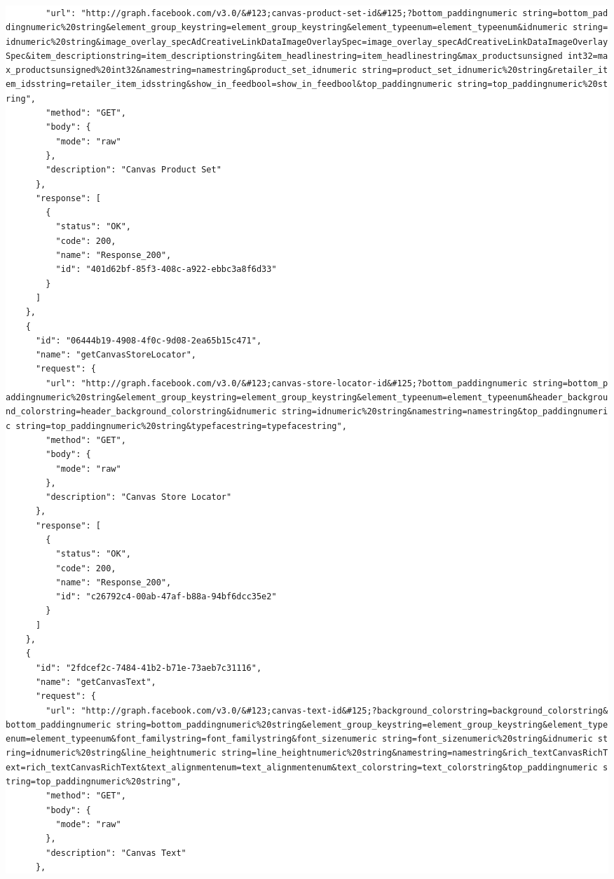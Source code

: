             "url": "http://graph.facebook.com/v3.0/&#123;canvas-product-set-id&#125;?bottom_paddingnumeric string=bottom_paddingnumeric%20string&element_group_keystring=element_group_keystring&element_typeenum=element_typeenum&idnumeric string=idnumeric%20string&image_overlay_specAdCreativeLinkDataImageOverlaySpec=image_overlay_specAdCreativeLinkDataImageOverlaySpec&item_descriptionstring=item_descriptionstring&item_headlinestring=item_headlinestring&max_productsunsigned int32=max_productsunsigned%20int32&namestring=namestring&product_set_idnumeric string=product_set_idnumeric%20string&retailer_item_idsstring=retailer_item_idsstring&show_in_feedbool=show_in_feedbool&top_paddingnumeric string=top_paddingnumeric%20string",
            "method": "GET",
            "body": {
              "mode": "raw"
            },
            "description": "Canvas Product Set"
          },
          "response": [
            {
              "status": "OK",
              "code": 200,
              "name": "Response_200",
              "id": "401d62bf-85f3-408c-a922-ebbc3a8f6d33"
            }
          ]
        },
        {
          "id": "06444b19-4908-4f0c-9d08-2ea65b15c471",
          "name": "getCanvasStoreLocator",
          "request": {
            "url": "http://graph.facebook.com/v3.0/&#123;canvas-store-locator-id&#125;?bottom_paddingnumeric string=bottom_paddingnumeric%20string&element_group_keystring=element_group_keystring&element_typeenum=element_typeenum&header_background_colorstring=header_background_colorstring&idnumeric string=idnumeric%20string&namestring=namestring&top_paddingnumeric string=top_paddingnumeric%20string&typefacestring=typefacestring",
            "method": "GET",
            "body": {
              "mode": "raw"
            },
            "description": "Canvas Store Locator"
          },
          "response": [
            {
              "status": "OK",
              "code": 200,
              "name": "Response_200",
              "id": "c26792c4-00ab-47af-b88a-94bf6dcc35e2"
            }
          ]
        },
        {
          "id": "2fdcef2c-7484-41b2-b71e-73aeb7c31116",
          "name": "getCanvasText",
          "request": {
            "url": "http://graph.facebook.com/v3.0/&#123;canvas-text-id&#125;?background_colorstring=background_colorstring&bottom_paddingnumeric string=bottom_paddingnumeric%20string&element_group_keystring=element_group_keystring&element_typeenum=element_typeenum&font_familystring=font_familystring&font_sizenumeric string=font_sizenumeric%20string&idnumeric string=idnumeric%20string&line_heightnumeric string=line_heightnumeric%20string&namestring=namestring&rich_textCanvasRichText=rich_textCanvasRichText&text_alignmentenum=text_alignmentenum&text_colorstring=text_colorstring&top_paddingnumeric string=top_paddingnumeric%20string",
            "method": "GET",
            "body": {
              "mode": "raw"
            },
            "description": "Canvas Text"
          },